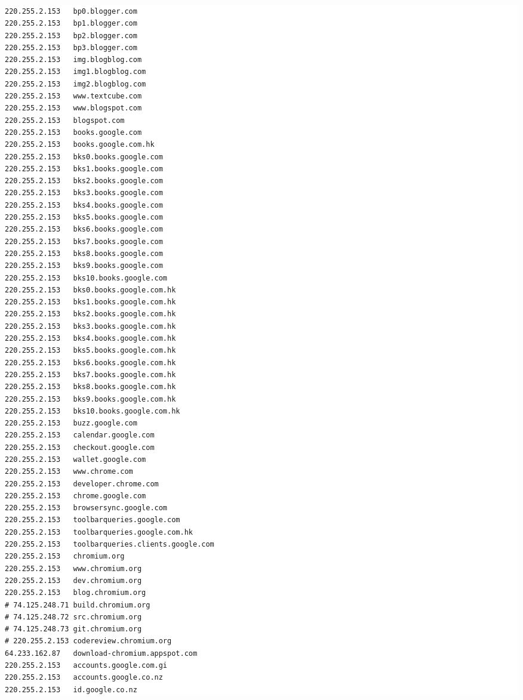 	220.255.2.153	bp0.blogger.com
	220.255.2.153	bp1.blogger.com
	220.255.2.153	bp2.blogger.com
	220.255.2.153	bp3.blogger.com
	220.255.2.153	img.blogblog.com
	220.255.2.153	img1.blogblog.com
	220.255.2.153	img2.blogblog.com
	220.255.2.153	www.textcube.com
	220.255.2.153	www.blogspot.com
	220.255.2.153	blogspot.com
	220.255.2.153	books.google.com
	220.255.2.153	books.google.com.hk
	220.255.2.153	bks0.books.google.com
	220.255.2.153	bks1.books.google.com
	220.255.2.153	bks2.books.google.com
	220.255.2.153	bks3.books.google.com
	220.255.2.153	bks4.books.google.com
	220.255.2.153	bks5.books.google.com
	220.255.2.153	bks6.books.google.com
	220.255.2.153	bks7.books.google.com
	220.255.2.153	bks8.books.google.com
	220.255.2.153	bks9.books.google.com
	220.255.2.153	bks10.books.google.com
	220.255.2.153	bks0.books.google.com.hk
	220.255.2.153	bks1.books.google.com.hk
	220.255.2.153	bks2.books.google.com.hk
	220.255.2.153	bks3.books.google.com.hk
	220.255.2.153	bks4.books.google.com.hk
	220.255.2.153	bks5.books.google.com.hk
	220.255.2.153	bks6.books.google.com.hk
	220.255.2.153	bks7.books.google.com.hk
	220.255.2.153	bks8.books.google.com.hk
	220.255.2.153	bks9.books.google.com.hk
	220.255.2.153	bks10.books.google.com.hk
	220.255.2.153	buzz.google.com
	220.255.2.153	calendar.google.com
	220.255.2.153	checkout.google.com
	220.255.2.153	wallet.google.com
	220.255.2.153	www.chrome.com
	220.255.2.153	developer.chrome.com
	220.255.2.153	chrome.google.com
	220.255.2.153	browsersync.google.com
	220.255.2.153	toolbarqueries.google.com
	220.255.2.153	toolbarqueries.google.com.hk
	220.255.2.153	toolbarqueries.clients.google.com
	220.255.2.153	chromium.org
	220.255.2.153	www.chromium.org
	220.255.2.153	dev.chromium.org
	220.255.2.153	blog.chromium.org
	# 74.125.248.71	build.chromium.org
	# 74.125.248.72	src.chromium.org
	# 74.125.248.73	git.chromium.org
	# 220.255.2.153	codereview.chromium.org
	64.233.162.87	download-chromium.appspot.com
	220.255.2.153	accounts.google.com.gi
	220.255.2.153	accounts.google.co.nz
	220.255.2.153	id.google.co.nz